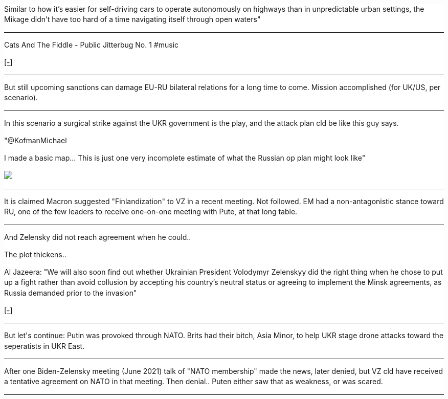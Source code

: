 Similar to how it’s easier for self-driving cars to operate
autonomously on highways than in unpredictable urban settings, the
Mikage didn’t have too hard of a time navigating itself through open
waters"

---

Cats And The Fiddle - Public Jitterbug No. 1 \#music

[[-]](https://youtu.be/xSAaXov-QxA)

---

But still upcoming sanctions can damage EU-RU bilateral relations for
a long time to come. Mission accomplished (for UK/US, per scenario).

---

In this scenario a surgical strike against the UKR government is the
play, and the attack plan cld be like this guy says. 

"@KofmanMichael

I made a basic map... This is just one very incomplete estimate of
what the Russian op plan might look like"

<img width="340" src="twimg/FMX2nWHXMAIn27A.jpg"/>

---

It is claimed Macron suggested "Finlandization" to VZ in a recent
meeting. Not followed. EM had a non-antagonistic stance toward RU, one
of the few leaders to receive one-on-one meeting with Pute, at that
long table.

---

And Zelensky did not reach agreement when he could..

The plot thickens..

Al Jazeera: "We will also soon find out whether Ukrainian President
Volodymyr Zelenskyy did the right thing when he chose to put up a
fight rather than avoid collusion by accepting his country’s neutral
status or agreeing to implement the Minsk agreements, as Russia
demanded prior to the invasion"

[[-]](https://www.aljazeera.com/opinions/2022/2/24/is-putins-gamble-on-ukraine-rational)

---

But let's continue: Putin was provoked through NATO. Brits had their
bitch, Asia Minor, to help UKR stage drone attacks toward the
seperatists in UKR East.

---

After one Biden-Zelensky meeting (June 2021) talk of "NATO membership"
made the news, later denied, but VZ cld have received a tentative
agreement on NATO in that meeting. Then denial.. Puten either saw that
as weakness, or was scared.

---